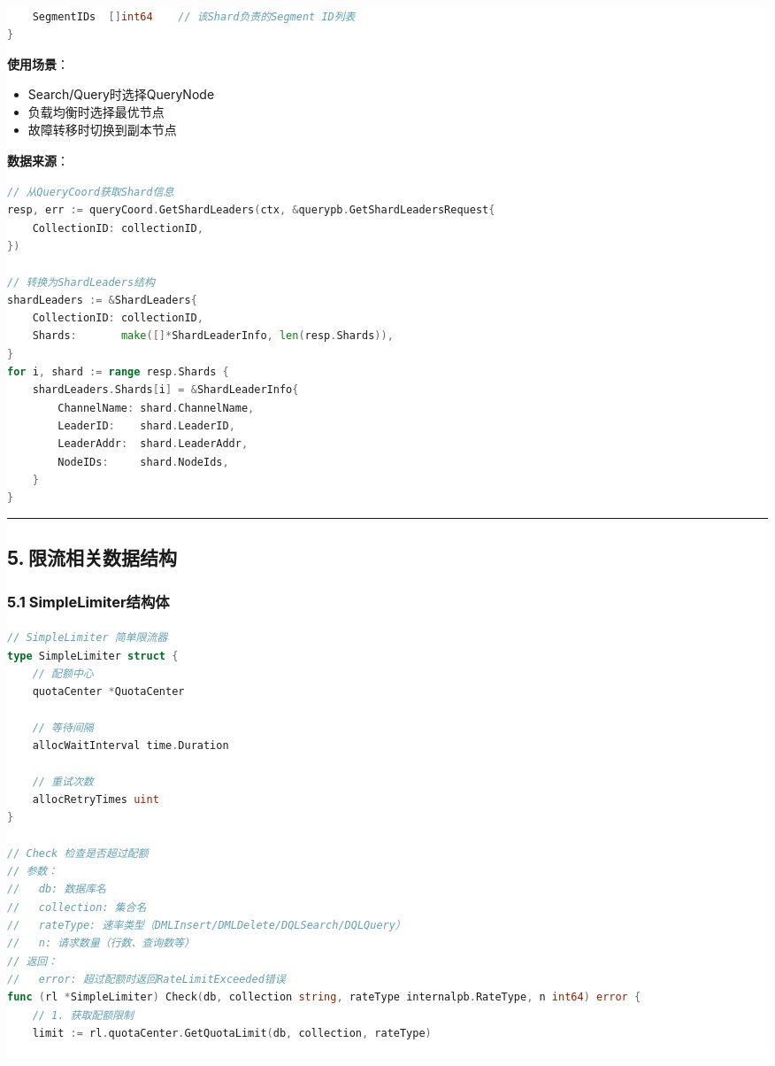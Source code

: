 ```go
    SegmentIDs  []int64    // 该Shard负责的Segment ID列表
}
```

**使用场景**：

- Search/Query时选择QueryNode
- 负载均衡时选择最优节点
- 故障转移时切换到副本节点

**数据来源**：

```go
// 从QueryCoord获取Shard信息
resp, err := queryCoord.GetShardLeaders(ctx, &querypb.GetShardLeadersRequest{
    CollectionID: collectionID,
})

// 转换为ShardLeaders结构
shardLeaders := &ShardLeaders{
    CollectionID: collectionID,
    Shards:       make([]*ShardLeaderInfo, len(resp.Shards)),
}
for i, shard := range resp.Shards {
    shardLeaders.Shards[i] = &ShardLeaderInfo{
        ChannelName: shard.ChannelName,
        LeaderID:    shard.LeaderID,
        LeaderAddr:  shard.LeaderAddr,
        NodeIDs:     shard.NodeIds,
    }
}
```

---

## 5. 限流相关数据结构

### 5.1 SimpleLimiter结构体

```go
// SimpleLimiter 简单限流器
type SimpleLimiter struct {
    // 配额中心
    quotaCenter *QuotaCenter
    
    // 等待间隔
    allocWaitInterval time.Duration
    
    // 重试次数
    allocRetryTimes uint
}

// Check 检查是否超过配额
// 参数：
//   db: 数据库名
//   collection: 集合名
//   rateType: 速率类型（DMLInsert/DMLDelete/DQLSearch/DQLQuery）
//   n: 请求数量（行数、查询数等）
// 返回：
//   error: 超过配额时返回RateLimitExceeded错误
func (rl *SimpleLimiter) Check(db, collection string, rateType internalpb.RateType, n int64) error {
    // 1. 获取配额限制
    limit := rl.quotaCenter.GetQuotaLimit(db, collection, rateType)
    
```